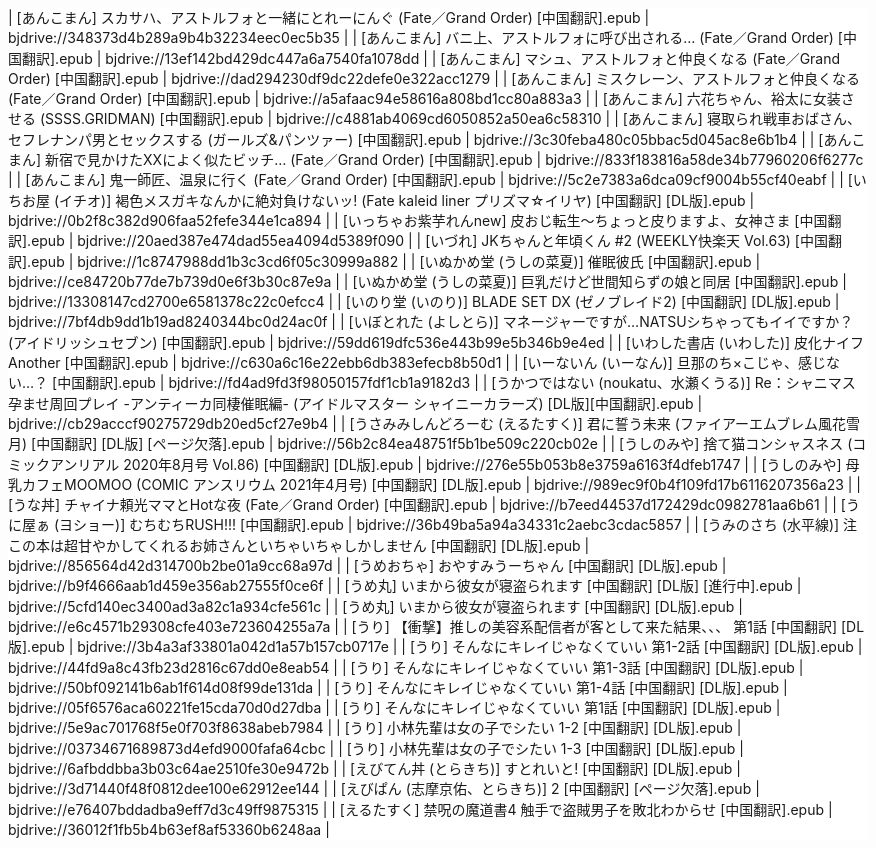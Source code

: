 | [あんこまん] スカサハ、アストルフォと一緒にとれーにんぐ (Fate／Grand Order) [中国翻訳].epub | bjdrive://348373d4b289a9b4b32234eec0ec5b35 |
| [あんこまん] バニ上、アストルフォに呼び出される… (Fate／Grand Order) [中国翻訳].epub | bjdrive://13ef142bd429dc447a6a7540fa1078dd |
| [あんこまん] マシュ、アストルフォと仲良くなる (Fate／Grand Order) [中国翻訳].epub | bjdrive://dad294230df9dc22defe0e322acc1279 |
| [あんこまん] ミスクレーン、アストルフォと仲良くなる (Fate／Grand Order) [中国翻訳].epub | bjdrive://a5afaac94e58616a808bd1cc80a883a3 |
| [あんこまん] 六花ちゃん、裕太に女装させる (SSSS.GRIDMAN) [中国翻訳].epub | bjdrive://c4881ab4069cd6050852a50ea6c58310 |
| [あんこまん] 寝取られ戦車おばさん、セフレナンパ男とセックスする (ガールズ&パンツァー) [中国翻訳].epub | bjdrive://3c30feba480c05bbac5d045ac8e6b1b4 |
| [あんこまん] 新宿で見かけたXXによく似たビッチ… (Fate／Grand Order) [中国翻訳].epub | bjdrive://833f183816a58de34b77960206f6277c |
| [あんこまん] 鬼一師匠、温泉に行く (Fate／Grand Order) [中国翻訳].epub | bjdrive://5c2e7383a6dca09cf9004b55cf40eabf |
| [いちお屋 (イチオ)] 褐色メスガキなんかに絶対負けないッ! (Fate kaleid liner プリズマ☆イリヤ) [中国翻訳] [DL版].epub | bjdrive://0b2f8c382d906faa52fefe344e1ca894 |
| [いっちゃお紫芋れんnew] 皮おじ転生～ちょっと皮りますよ、女神さま [中国翻訳].epub | bjdrive://20aed387e474dad55ea4094d5389f090 |
| [いづれ] JKちゃんと年頃くん #2 (WEEKLY快楽天 Vol.63) [中国翻訳].epub | bjdrive://1c8747988dd1b3c3cd6f05c30999a882 |
| [いぬかめ堂 (うしの菜夏)] 催眠彼氏 [中国翻訳].epub | bjdrive://ce84720b77de7b739d0e6f3b30c87e9a |
| [いぬかめ堂 (うしの菜夏)] 巨乳だけど世間知らずの娘と同居 [中国翻訳].epub | bjdrive://13308147cd2700e6581378c22c0efcc4 |
| [いのり堂 (いのり)] BLADE SET DX (ゼノブレイド2) [中国翻訳] [DL版].epub | bjdrive://7bf4db9dd1b19ad8240344bc0d24ac0f |
| [いぼとれた (よしとら)] マネージャーですが…NATSUシちゃってもイイですか？ (アイドリッシュセブン) [中国翻訳].epub | bjdrive://59dd619dfc536e443b99e5b346b9e4ed |
| [いわした書店 (いわした)] 皮化ナイフAnother [中国翻訳].epub | bjdrive://c630a6c16e22ebb6db383efecb8b50d1 |
| [いーないん (いーなん)] 旦那のち×こじゃ、感じない…？ [中国翻訳].epub | bjdrive://fd4ad9fd3f98050157fdf1cb1a9182d3 |
| [うかつではない (noukatu、水瀬くうる)] Re：シャニマス孕ませ周回プレイ -アンティーカ同棲催眠編- (アイドルマスター シャイニーカラーズ) [DL版][中国翻訳].epub | bjdrive://cb29acccf90275729db20ed5cf27e9b4 |
| [うさみみしんどろーむ (えるたすく)] 君に誓う未来 (ファイアーエムブレム風花雪月) [中国翻訳] [DL版] [ページ欠落].epub | bjdrive://56b2c84ea48751f5b1be509c220cb02e |
| [うしのみや] 捨て猫コンシャスネス (コミックアンリアル 2020年8月号 Vol.86) [中国翻訳] [DL版].epub | bjdrive://276e55b053b8e3759a6163f4dfeb1747 |
| [うしのみや] 母乳カフェMOOMOO (COMIC アンスリウム 2021年4月号) [中国翻訳] [DL版].epub | bjdrive://989ec9f0b4f109fd17b6116207356a23 |
| [うな丼] チャイナ頼光ママとHotな夜 (Fate／Grand Order) [中国翻訳].epub | bjdrive://b7eed44537d172429dc0982781aa6b61 |
| [うに屋ぁ (ヨショー)] むちむちRUSH!!! [中国翻訳].epub | bjdrive://36b49ba5a94a34331c2aebc3cdac5857 |
| [うみのさち (水平線)] 注この本は超甘やかしてくれるお姉さんといちゃいちゃしかしません [中国翻訳] [DL版].epub | bjdrive://856564d42d314700b2be01a9cc68a97d |
| [うめおちゃ] おやすみうーちゃん [中国翻訳] [DL版].epub | bjdrive://b9f4666aab1d459e356ab27555f0ce6f |
| [うめ丸] いまから彼女が寝盗られます [中国翻訳] [DL版] [進行中].epub | bjdrive://5cfd140ec3400ad3a82c1a934cfe561c |
| [うめ丸] いまから彼女が寝盗られます [中国翻訳] [DL版].epub | bjdrive://e6c4571b29308cfe403e723604255a7a |
| [うり] 【衝撃】推しの美容系配信者が客として来た結果、、、 第1話 [中国翻訳] [DL版].epub | bjdrive://3b4a3af33801a042d1a57b157cb0717e |
| [うり] そんなにキレイじゃなくていい 第1-2話 [中国翻訳] [DL版].epub | bjdrive://44fd9a8c43fb23d2816c67dd0e8eab54 |
| [うり] そんなにキレイじゃなくていい 第1-3話 [中国翻訳] [DL版].epub | bjdrive://50bf092141b6ab1f614d08f99de131da |
| [うり] そんなにキレイじゃなくていい 第1-4話 [中国翻訳] [DL版].epub | bjdrive://05f6576aca60221fe15cda70d0d27dba |
| [うり] そんなにキレイじゃなくていい 第1話 [中国翻訳] [DL版].epub | bjdrive://5e9ac701768f5e0f703f8638abeb7984 |
| [うり] 小林先輩は女の子でシたい 1-2 [中国翻訳] [DL版].epub | bjdrive://03734671689873d4efd9000fafa64cbc |
| [うり] 小林先輩は女の子でシたい 1-3 [中国翻訳] [DL版].epub | bjdrive://6afbddbba3b03c64ae2510fe30e9472b |
| [えびてん丼 (とらきち)] すとれいと! [中国翻訳] [DL版].epub | bjdrive://3d71440f48f0812dee100e62912ee144 |
| [えびぱん (志摩京佑、とらきち)] 2 [中国翻訳] [ページ欠落].epub | bjdrive://e76407bddadba9eff7d3c49ff9875315 |
| [えるたすく] 禁呪の魔道書4 触手で盗賊男子を敗北わからせ [中国翻訳].epub | bjdrive://36012f1fb5b4b63ef8af53360b6248aa |